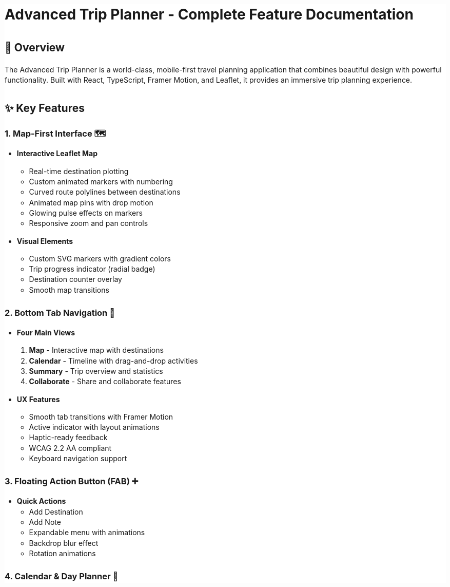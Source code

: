 # Advanced Trip Planner - Complete Feature Documentation

## 🎯 Overview

The Advanced Trip Planner is a world-class, mobile-first travel planning application that combines beautiful design with powerful functionality. Built with React, TypeScript, Framer Motion, and Leaflet, it provides an immersive trip planning experience.

## ✨ Key Features

### 1. **Map-First Interface** 🗺️

- **Interactive Leaflet Map**
  - Real-time destination plotting
  - Custom animated markers with numbering
  - Curved route polylines between destinations
  - Animated map pins with drop motion
  - Glowing pulse effects on markers
  - Responsive zoom and pan controls

- **Visual Elements**
  - Custom SVG markers with gradient colors
  - Trip progress indicator (radial badge)
  - Destination counter overlay
  - Smooth map transitions

### 2. **Bottom Tab Navigation** 📱

- **Four Main Views**
  1. **Map** - Interactive map with destinations
  2. **Calendar** - Timeline with drag-and-drop activities
  3. **Summary** - Trip overview and statistics
  4. **Collaborate** - Share and collaborate features

- **UX Features**
  - Smooth tab transitions with Framer Motion
  - Active indicator with layout animations
  - Haptic-ready feedback
  - WCAG 2.2 AA compliant
  - Keyboard navigation support

### 3. **Floating Action Button (FAB)** ➕

- **Quick Actions**
  - Add Destination
  - Add Note
  - Expandable menu with animations
  - Backdrop blur effect
  - Rotation animations

### 4. **Calendar & Day Planner** 📅
